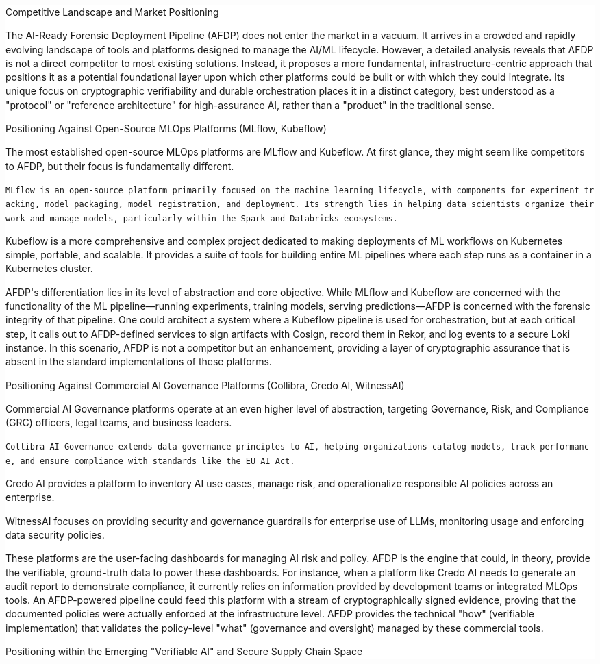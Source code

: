 Competitive Landscape and Market Positioning

The AI-Ready Forensic Deployment Pipeline (AFDP) does not enter the market in a vacuum. It arrives in a crowded and rapidly evolving landscape of tools and platforms designed to manage the AI/ML lifecycle. However, a detailed analysis reveals that AFDP is not a direct competitor to most existing solutions. Instead, it proposes a more fundamental, infrastructure-centric approach that positions it as a potential foundational layer upon which other platforms could be built or with which they could integrate. Its unique focus on cryptographic verifiability and durable orchestration places it in a distinct category, best understood as a "protocol" or "reference architecture" for high-assurance AI, rather than a "product" in the traditional sense.

Positioning Against Open-Source MLOps Platforms (MLflow, Kubeflow)

The most established open-source MLOps platforms are MLflow and Kubeflow. At first glance, they might seem like competitors to AFDP, but their focus is fundamentally different.

    MLflow is an open-source platform primarily focused on the machine learning lifecycle, with components for experiment tracking, model packaging, model registration, and deployment. Its strength lies in helping data scientists organize their work and manage models, particularly within the Spark and Databricks ecosystems.   

Kubeflow is a more comprehensive and complex project dedicated to making deployments of ML workflows on Kubernetes simple, portable, and scalable. It provides a suite of tools for building entire ML pipelines where each step runs as a container in a Kubernetes cluster.  

AFDP's differentiation lies in its level of abstraction and core objective. While MLflow and Kubeflow are concerned with the functionality of the ML pipeline—running experiments, training models, serving predictions—AFDP is concerned with the forensic integrity of that pipeline. One could architect a system where a Kubeflow pipeline is used for orchestration, but at each critical step, it calls out to AFDP-defined services to sign artifacts with Cosign, record them in Rekor, and log events to a secure Loki instance. In this scenario, AFDP is not a competitor but an enhancement, providing a layer of cryptographic assurance that is absent in the standard implementations of these platforms.

Positioning Against Commercial AI Governance Platforms (Collibra, Credo AI, WitnessAI)

Commercial AI Governance platforms operate at an even higher level of abstraction, targeting Governance, Risk, and Compliance (GRC) officers, legal teams, and business leaders.

    Collibra AI Governance extends data governance principles to AI, helping organizations catalog models, track performance, and ensure compliance with standards like the EU AI Act.   

Credo AI provides a platform to inventory AI use cases, manage risk, and operationalize responsible AI policies across an enterprise.  

WitnessAI focuses on providing security and governance guardrails for enterprise use of LLMs, monitoring usage and enforcing data security policies.  

These platforms are the user-facing dashboards for managing AI risk and policy. AFDP is the engine that could, in theory, provide the verifiable, ground-truth data to power these dashboards. For instance, when a platform like Credo AI needs to generate an audit report to demonstrate compliance, it currently relies on information provided by development teams or integrated MLOps tools. An AFDP-powered pipeline could feed this platform with a stream of cryptographically signed evidence, proving that the documented policies were actually enforced at the infrastructure level. AFDP provides the technical "how" (verifiable implementation) that validates the policy-level "what" (governance and oversight) managed by these commercial tools.

Positioning within the Emerging "Verifiable AI" and Secure Supply Chain Space
